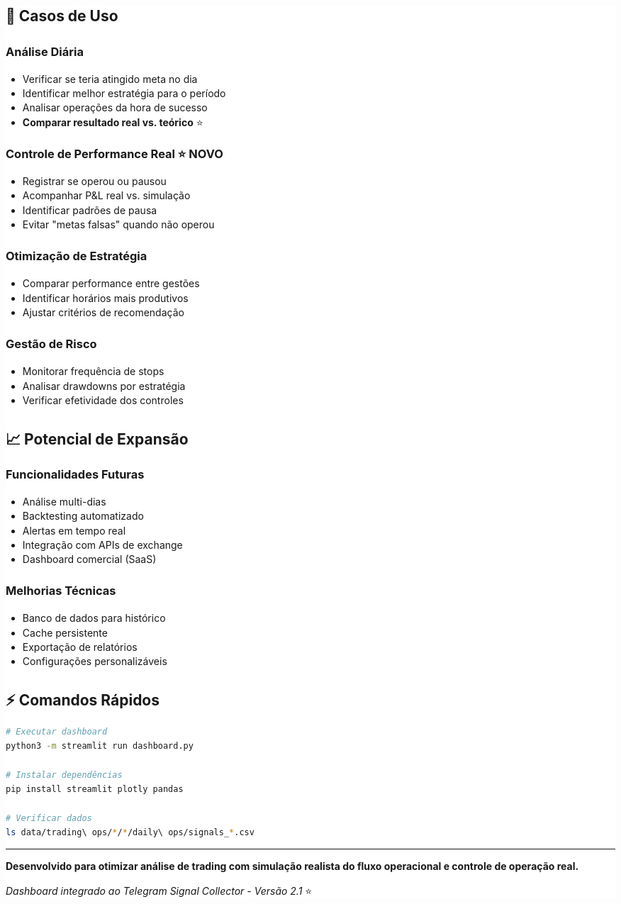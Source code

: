 ## 🎯 **Casos de Uso**

### **Análise Diária**
- Verificar se teria atingido meta no dia
- Identificar melhor estratégia para o período
- Analisar operações da hora de sucesso
- **Comparar resultado real vs. teórico** ⭐

### **Controle de Performance Real** ⭐ **NOVO**
- Registrar se operou ou pausou
- Acompanhar P&L real vs. simulação
- Identificar padrões de pausa
- Evitar "metas falsas" quando não operou

### **Otimização de Estratégia**
- Comparar performance entre gestões
- Identificar horários mais produtivos
- Ajustar critérios de recomendação

### **Gestão de Risco**
- Monitorar frequência de stops
- Analisar drawdowns por estratégia
- Verificar efetividade dos controles

## 📈 **Potencial de Expansão**

### **Funcionalidades Futuras**
- Análise multi-dias
- Backtesting automatizado
- Alertas em tempo real
- Integração com APIs de exchange
- Dashboard comercial (SaaS)

### **Melhorias Técnicas**
- Banco de dados para histórico
- Cache persistente
- Exportação de relatórios
- Configurações personalizáveis

## ⚡ **Comandos Rápidos**

```bash
# Executar dashboard
python3 -m streamlit run dashboard.py

# Instalar dependências
pip install streamlit plotly pandas

# Verificar dados
ls data/trading\ ops/*/*/daily\ ops/signals_*.csv
```

---

**Desenvolvido para otimizar análise de trading com simulação realista do fluxo operacional e controle de operação real.**

*Dashboard integrado ao Telegram Signal Collector - Versão 2.1* ⭐ 